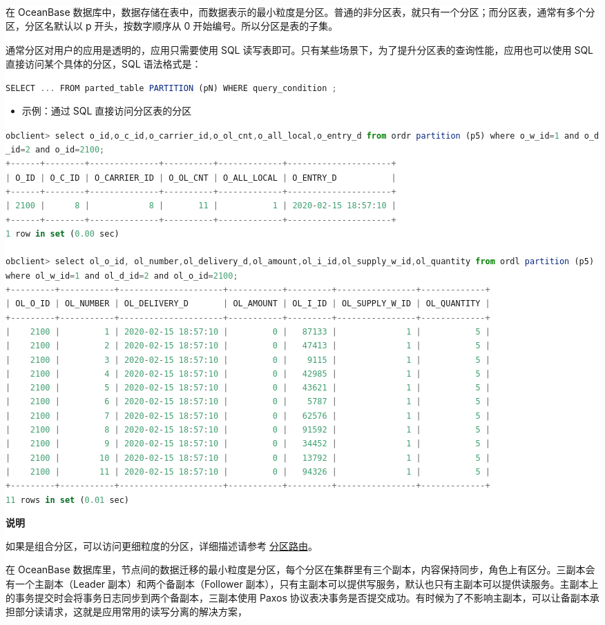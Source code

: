 在 OceanBase 数据库中，数据存储在表中，而数据表示的最小粒度是分区。普通的非分区表，就只有一个分区；而分区表，通常有多个分区，分区名默认以 p 开头，按数字顺序从 0 开始编号。所以分区是表的子集。

通常分区对用户的应用是透明的，应用只需要使用 SQL 读写表即可。只有某些场景下，为了提升分区表的查询性能，应用也可以使用 SQL 直接访问某个具体的分区，SQL 语法格式是：

```javascript
SELECT ... FROM parted_table PARTITION (pN) WHERE query_condition ;
```



* 示例：通过 SQL 直接访问分区表的分区

  




```javascript
obclient> select o_id,o_c_id,o_carrier_id,o_ol_cnt,o_all_local,o_entry_d from ordr partition (p5) where o_w_id=1 and o_d_id=2 and o_id=2100;
+------+--------+--------------+----------+-------------+---------------------+
| O_ID | O_C_ID | O_CARRIER_ID | O_OL_CNT | O_ALL_LOCAL | O_ENTRY_D           |
+------+--------+--------------+----------+-------------+---------------------+
| 2100 |      8 |            8 |       11 |           1 | 2020-02-15 18:57:10 |
+------+--------+--------------+----------+-------------+---------------------+
1 row in set (0.00 sec)

obclient> select ol_o_id, ol_number,ol_delivery_d,ol_amount,ol_i_id,ol_supply_w_id,ol_quantity from ordl partition (p5) where ol_w_id=1 and ol_d_id=2 and ol_o_id=2100;
+---------+-----------+---------------------+-----------+---------+----------------+-------------+
| OL_O_ID | OL_NUMBER | OL_DELIVERY_D       | OL_AMOUNT | OL_I_ID | OL_SUPPLY_W_ID | OL_QUANTITY |
+---------+-----------+---------------------+-----------+---------+----------------+-------------+
|    2100 |         1 | 2020-02-15 18:57:10 |         0 |   87133 |              1 |           5 |
|    2100 |         2 | 2020-02-15 18:57:10 |         0 |   47413 |              1 |           5 |
|    2100 |         3 | 2020-02-15 18:57:10 |         0 |    9115 |              1 |           5 |
|    2100 |         4 | 2020-02-15 18:57:10 |         0 |   42985 |              1 |           5 |
|    2100 |         5 | 2020-02-15 18:57:10 |         0 |   43621 |              1 |           5 |
|    2100 |         6 | 2020-02-15 18:57:10 |         0 |    5787 |              1 |           5 |
|    2100 |         7 | 2020-02-15 18:57:10 |         0 |   62576 |              1 |           5 |
|    2100 |         8 | 2020-02-15 18:57:10 |         0 |   91592 |              1 |           5 |
|    2100 |         9 | 2020-02-15 18:57:10 |         0 |   34452 |              1 |           5 |
|    2100 |        10 | 2020-02-15 18:57:10 |         0 |   13792 |              1 |           5 |
|    2100 |        11 | 2020-02-15 18:57:10 |         0 |   94326 |              1 |           5 |
+---------+-----------+---------------------+-----------+---------+----------------+-------------+
11 rows in set (0.01 sec)
```


**说明**



如果是组合分区，可以访问更细粒度的分区，详细描述请参考 [分区路由](/docs-cn/8.developer-guide-oracle-mode/4.create-and-manage-database-objects-1/3.create-and-manage-partition-table-1/2.partition-routing-1/)。

在 OceanBase 数据库里，节点间的数据迁移的最小粒度是分区，每个分区在集群里有三个副本，内容保持同步，角色上有区分。三副本会有一个主副本（Leader 副本）和两个备副本（Follower 副本），只有主副本可以提供写服务，默认也只有主副本可以提供读服务。主副本上的事务提交时会将事务日志同步到两个备副本，三副本使用 Paxos 协议表决事务是否提交成功。有时候为了不影响主副本，可以让备副本承担部分读请求，这就是应用常用的读写分离的解决方案，
